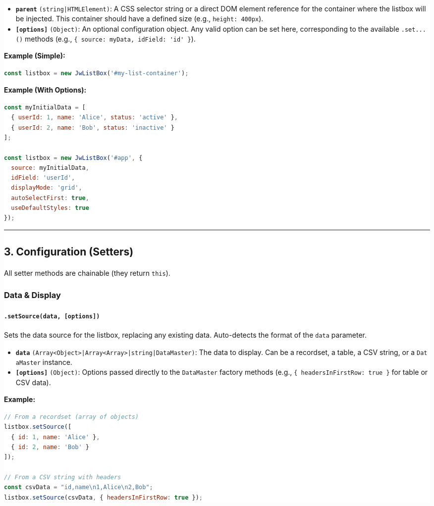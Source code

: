 -   **`parent`** `(string|HTMLElement)`: A CSS selector string or a direct DOM element reference for the container where the listbox will be injected. This container should have a defined size (e.g., `height: 400px`).
-   **`[options]`** `(Object)`: An optional configuration object. Any valid option can be set here, corresponding to the available `.set...()` methods (e.g., `{ source: myData, idField: 'id' }`).

**Example (Simple):**
```javascript
const listbox = new JwListBox('#my-list-container');
```

**Example (With Options):**
```javascript
const myInitialData = [
  { userId: 1, name: 'Alice', status: 'active' },
  { userId: 2, name: 'Bob', status: 'inactive' }
];

const listbox = new JwListBox('#app', {
  source: myInitialData,
  idField: 'userId',
  displayMode: 'grid',
  autoSelectFirst: true,
  useDefaultStyles: true
});
```

---

## 3. Configuration (Setters)

All setter methods are chainable (they return `this`).

### Data & Display

#### `.setSource(data, [options])`
Sets the data source for the listbox, replacing any existing data. Auto-detects the format of the `data` parameter.

-   **`data`** `(Array<Object>|Array<Array>|string|DataMaster)`: The data to display. Can be a recordset, a table, a CSV string, or a `DataMaster` instance.
-   **`[options]`** `(Object)`: Options passed directly to the `DataMaster` factory methods (e.g., `{ headersInFirstRow: true }` for table or CSV data).

**Example:**
```javascript
// From a recordset (array of objects)
listbox.setSource([
  { id: 1, name: 'Alice' },
  { id: 2, name: 'Bob' }
]);

// From a CSV string with headers
const csvData = "id,name\n1,Alice\n2,Bob";
listbox.setSource(csvData, { headersInFirstRow: true });
```

